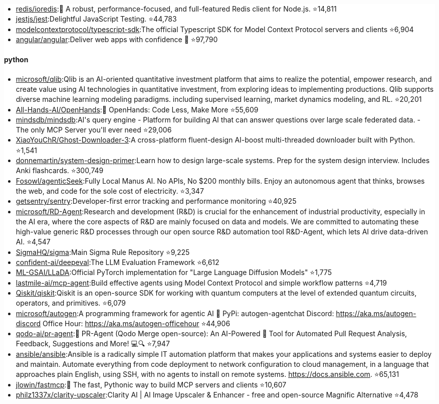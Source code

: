 * [redis/ioredis](https://github.com/redis/ioredis):🚀 A robust, performance-focused, and full-featured Redis client for Node.js. ⭐14,811
* [jestjs/jest](https://github.com/jestjs/jest):Delightful JavaScript Testing. ⭐44,783
* [modelcontextprotocol/typescript-sdk](https://github.com/modelcontextprotocol/typescript-sdk):The official Typescript SDK for Model Context Protocol servers and clients ⭐6,904
* [angular/angular](https://github.com/angular/angular):Deliver web apps with confidence 🚀 ⭐97,790

#### python
* [microsoft/qlib](https://github.com/microsoft/qlib):Qlib is an AI-oriented quantitative investment platform that aims to realize the potential, empower research, and create value using AI technologies in quantitative investment, from exploring ideas to implementing productions. Qlib supports diverse machine learning modeling paradigms. including supervised learning, market dynamics modeling, and RL. ⭐20,201
* [All-Hands-AI/OpenHands](https://github.com/All-Hands-AI/OpenHands):🙌 OpenHands: Code Less, Make More ⭐55,609
* [mindsdb/mindsdb](https://github.com/mindsdb/mindsdb):AI's query engine - Platform for building AI that can answer questions over large scale federated data. - The only MCP Server you'll ever need ⭐29,006
* [XiaoYouChR/Ghost-Downloader-3](https://github.com/XiaoYouChR/Ghost-Downloader-3):A cross-platform fluent-design AI-boost multi-threaded downloader built with Python. ⭐1,541
* [donnemartin/system-design-primer](https://github.com/donnemartin/system-design-primer):Learn how to design large-scale systems. Prep for the system design interview. Includes Anki flashcards. ⭐300,749
* [Fosowl/agenticSeek](https://github.com/Fosowl/agenticSeek):Fully Local Manus AI. No APIs, No $200 monthly bills. Enjoy an autonomous agent that thinks, browses the web, and code for the sole cost of electricity. ⭐3,347
* [getsentry/sentry](https://github.com/getsentry/sentry):Developer-first error tracking and performance monitoring ⭐40,925
* [microsoft/RD-Agent](https://github.com/microsoft/RD-Agent):Research and development (R&D) is crucial for the enhancement of industrial productivity, especially in the AI era, where the core aspects of R&D are mainly focused on data and models. We are committed to automating these high-value generic R&D processes through our open source R&D automation tool R&D-Agent, which lets AI drive data-driven AI. ⭐4,547
* [SigmaHQ/sigma](https://github.com/SigmaHQ/sigma):Main Sigma Rule Repository ⭐9,225
* [confident-ai/deepeval](https://github.com/confident-ai/deepeval):The LLM Evaluation Framework ⭐6,612
* [ML-GSAI/LLaDA](https://github.com/ML-GSAI/LLaDA):Official PyTorch implementation for "Large Language Diffusion Models" ⭐1,775
* [lastmile-ai/mcp-agent](https://github.com/lastmile-ai/mcp-agent):Build effective agents using Model Context Protocol and simple workflow patterns ⭐4,719
* [Qiskit/qiskit](https://github.com/Qiskit/qiskit):Qiskit is an open-source SDK for working with quantum computers at the level of extended quantum circuits, operators, and primitives. ⭐6,079
* [microsoft/autogen](https://github.com/microsoft/autogen):A programming framework for agentic AI 🤖 PyPi: autogen-agentchat Discord: https://aka.ms/autogen-discord Office Hour: https://aka.ms/autogen-officehour ⭐44,906
* [qodo-ai/pr-agent](https://github.com/qodo-ai/pr-agent):🚀 PR-Agent (Qodo Merge open-source): An AI-Powered 🤖 Tool for Automated Pull Request Analysis, Feedback, Suggestions and More! 💻🔍 ⭐7,947
* [ansible/ansible](https://github.com/ansible/ansible):Ansible is a radically simple IT automation platform that makes your applications and systems easier to deploy and maintain. Automate everything from code deployment to network configuration to cloud management, in a language that approaches plain English, using SSH, with no agents to install on remote systems. https://docs.ansible.com. ⭐65,131
* [jlowin/fastmcp](https://github.com/jlowin/fastmcp):🚀 The fast, Pythonic way to build MCP servers and clients ⭐10,607
* [philz1337x/clarity-upscaler](https://github.com/philz1337x/clarity-upscaler):Clarity AI | AI Image Upscaler & Enhancer - free and open-source Magnific Alternative ⭐4,478
